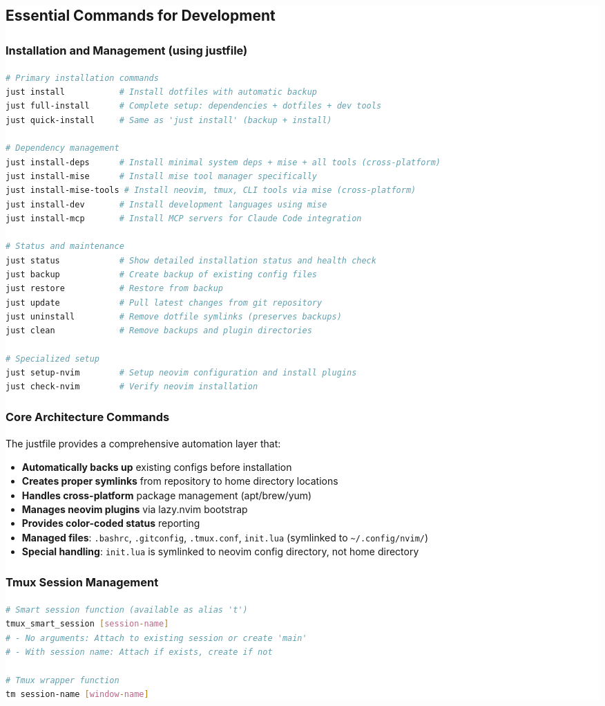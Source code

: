 ## Essential Commands for Development

### Installation and Management (using justfile)
```bash
# Primary installation commands
just install           # Install dotfiles with automatic backup
just full-install      # Complete setup: dependencies + dotfiles + dev tools
just quick-install     # Same as 'just install' (backup + install)

# Dependency management
just install-deps      # Install minimal system deps + mise + all tools (cross-platform)
just install-mise      # Install mise tool manager specifically
just install-mise-tools # Install neovim, tmux, CLI tools via mise (cross-platform)
just install-dev       # Install development languages using mise
just install-mcp       # Install MCP servers for Claude Code integration

# Status and maintenance
just status            # Show detailed installation status and health check
just backup            # Create backup of existing config files
just restore           # Restore from backup
just update            # Pull latest changes from git repository
just uninstall         # Remove dotfile symlinks (preserves backups)
just clean             # Remove backups and plugin directories

# Specialized setup
just setup-nvim        # Setup neovim configuration and install plugins
just check-nvim        # Verify neovim installation
```

### Core Architecture Commands
The justfile provides a comprehensive automation layer that:
- **Automatically backs up** existing configs before installation
- **Creates proper symlinks** from repository to home directory locations
- **Handles cross-platform** package management (apt/brew/yum)
- **Manages neovim plugins** via lazy.nvim bootstrap
- **Provides color-coded status** reporting
- **Managed files**: `.bashrc`, `.gitconfig`, `.tmux.conf`, `init.lua` (symlinked to `~/.config/nvim/`)
- **Special handling**: `init.lua` is symlinked to neovim config directory, not home directory

### Tmux Session Management
```bash
# Smart session function (available as alias 't')
tmux_smart_session [session-name]
# - No arguments: Attach to existing session or create 'main'
# - With session name: Attach if exists, create if not

# Tmux wrapper function
tm session-name [window-name]
```
